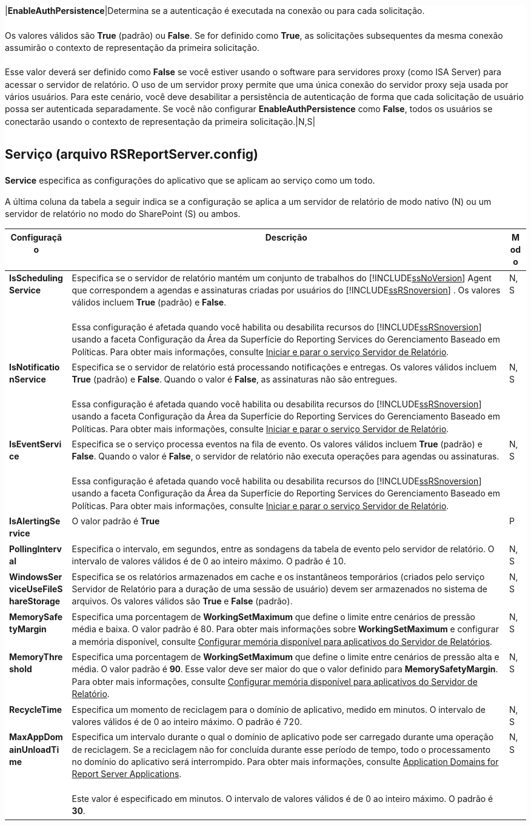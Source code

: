 |**EnableAuthPersistence**|Determina se a autenticação é executada na conexão ou para cada solicitação.<br /><br /> Os valores válidos são **True** (padrão) ou **False**. Se for definido como **True**, as solicitações subsequentes da mesma conexão assumirão o contexto de representação da primeira solicitação.<br /><br /> Esse valor deverá ser definido como **False** se você estiver usando o software para servidores proxy (como ISA Server) para acessar o servidor de relatório. O uso de um servidor proxy permite que uma única conexão do servidor proxy seja usada por vários usuários. Para este cenário, você deve desabilitar a persistência de autenticação de forma que cada solicitação de usuário possa ser autenticada separadamente. Se você não configurar **EnableAuthPersistence** como **False**, todos os usuários se conectarão usando o contexto de representação da primeira solicitação.|N,S|  
  
##  <a name="bkmk_service"></a> Serviço (arquivo RSReportServer.config)  
 **Service** especifica as configurações do aplicativo que se aplicam ao serviço como um todo.  
  
 A última coluna da tabela a seguir indica se a configuração se aplica a um servidor de relatório de modo nativo (N) ou um servidor de relatório no modo do SharePoint (S) ou ambos.  
  
|Configuração|Descrição|Modo|  
|-------------|-----------------|----------|  
|**IsSchedulingService**|Especifica se o servidor de relatório mantém um conjunto de trabalhos do [!INCLUDE[ssNoVersion](../../includes/ssnoversion-md.md)] Agent que correspondem a agendas e assinaturas criadas por usuários do [!INCLUDE[ssRSnoversion](../../includes/ssrsnoversion-md.md)] . Os valores válidos incluem **True** (padrão) e **False**.<br /><br /> Essa configuração é afetada quando você habilita ou desabilita recursos do [!INCLUDE[ssRSnoversion](../../includes/ssrsnoversion-md.md)] usando a faceta Configuração da Área da Superfície do Reporting Services do Gerenciamento Baseado em Políticas. Para obter mais informações, consulte [Iniciar e parar o serviço Servidor de Relatório](../../reporting-services/report-server/start-and-stop-the-report-server-service.md).|N,S|  
|**IsNotificationService**|Especifica se o servidor de relatório está processando notificações e entregas. Os valores válidos incluem **True** (padrão) e **False**. Quando o valor é **False**, as assinaturas não são entregues.<br /><br /> Essa configuração é afetada quando você habilita ou desabilita recursos do [!INCLUDE[ssRSnoversion](../../includes/ssrsnoversion-md.md)] usando a faceta Configuração da Área da Superfície do Reporting Services do Gerenciamento Baseado em Políticas. Para obter mais informações, consulte [Iniciar e parar o serviço Servidor de Relatório](../../reporting-services/report-server/start-and-stop-the-report-server-service.md).|N,S|  
|**IsEventService**|Especifica se o serviço processa eventos na fila de evento. Os valores válidos incluem **True** (padrão) e **False**. Quando o valor é **False**, o servidor de relatório não executa operações para agendas ou assinaturas.<br /><br /> Essa configuração é afetada quando você habilita ou desabilita recursos do [!INCLUDE[ssRSnoversion](../../includes/ssrsnoversion-md.md)] usando a faceta Configuração da Área da Superfície do Reporting Services do Gerenciamento Baseado em Políticas. Para obter mais informações, consulte [Iniciar e parar o serviço Servidor de Relatório](../../reporting-services/report-server/start-and-stop-the-report-server-service.md).|N,S|  
|**IsAlertingService**|O valor padrão é **True**|P|  
|**PollingInterval**|Especifica o intervalo, em segundos, entre as sondagens da tabela de evento pelo servidor de relatório. O intervalo de valores válidos é de 0 ao inteiro máximo. O padrão é 10.|N,S|  
|**WindowsServiceUseFileShareStorage**|Especifica se os relatórios armazenados em cache e os instantâneos temporários (criados pelo serviço Servidor de Relatório para a duração de uma sessão de usuário) devem ser armazenados no sistema de arquivos. Os valores válidos são **True** e **False** (padrão).|N,S|  
|**MemorySafetyMargin**|Especifica uma porcentagem de **WorkingSetMaximum** que define o limite entre cenários de pressão média e baixa. O valor padrão é 80. Para obter mais informações sobre **WorkingSetMaximum** e configurar a memória disponível, consulte [Configurar memória disponível para aplicativos do Servidor de Relatórios](../../reporting-services/report-server/configure-available-memory-for-report-server-applications.md).|N,S|  
|**MemoryThreshold**|Especifica uma porcentagem de **WorkingSetMaximum** que define o limite entre cenários de pressão alta e média. O valor padrão é **90**. Esse valor deve ser maior do que o valor definido para **MemorySafetyMargin**. Para obter mais informações, consulte [Configurar memória disponível para aplicativos do Servidor de Relatório](../../reporting-services/report-server/configure-available-memory-for-report-server-applications.md).|N,S|  
|**RecycleTime**|Especifica um momento de reciclagem para o domínio de aplicativo, medido em minutos. O intervalo de valores válidos é de 0 ao inteiro máximo. O padrão é 720.|N,S|  
|**MaxAppDomainUnloadTime**|Especifica um intervalo durante o qual o domínio de aplicativo pode ser carregado durante uma operação de reciclagem. Se a reciclagem não for concluída durante esse período de tempo, todo o processamento no domínio do aplicativo será interrompido. Para obter mais informações, consulte [Application Domains for Report Server Applications](../../reporting-services/report-server/application-domains-for-report-server-applications.md).<br /><br /> Este valor é especificado em minutos. O intervalo de valores válidos é de 0 ao inteiro máximo. O padrão é **30**.|N,S|  